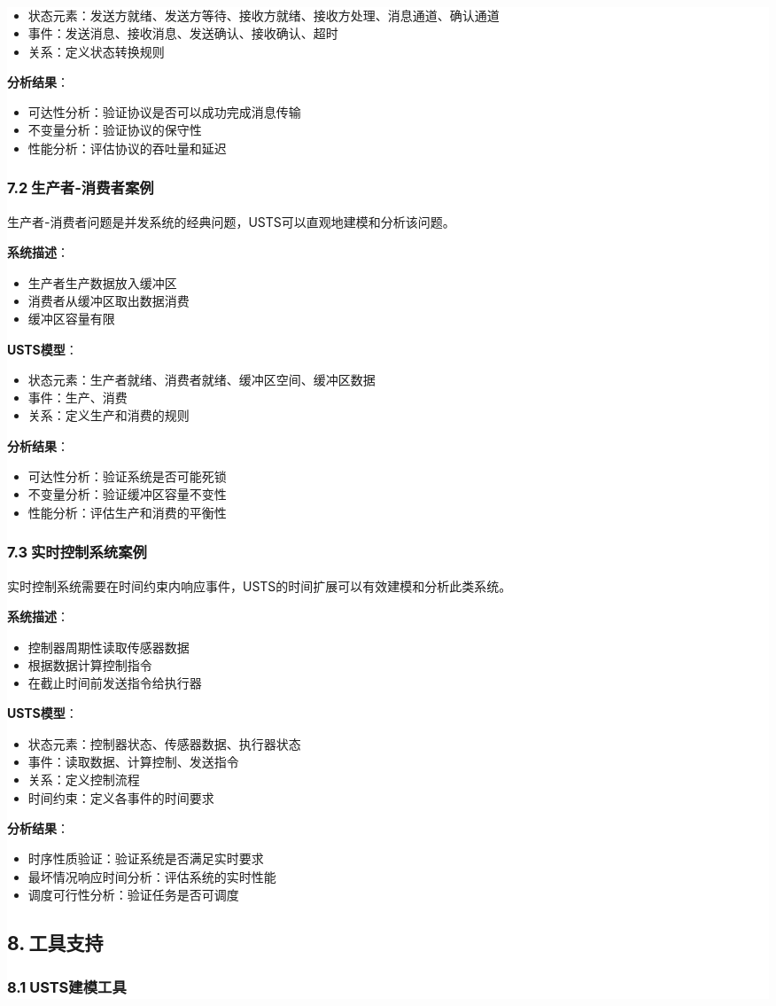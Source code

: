 - 状态元素：发送方就绪、发送方等待、接收方就绪、接收方处理、消息通道、确认通道
- 事件：发送消息、接收消息、发送确认、接收确认、超时
- 关系：定义状态转换规则

**分析结果**：

- 可达性分析：验证协议是否可以成功完成消息传输
- 不变量分析：验证协议的保守性
- 性能分析：评估协议的吞吐量和延迟

### 7.2 生产者-消费者案例

生产者-消费者问题是并发系统的经典问题，USTS可以直观地建模和分析该问题。

**系统描述**：

- 生产者生产数据放入缓冲区
- 消费者从缓冲区取出数据消费
- 缓冲区容量有限

**USTS模型**：

- 状态元素：生产者就绪、消费者就绪、缓冲区空间、缓冲区数据
- 事件：生产、消费
- 关系：定义生产和消费的规则

**分析结果**：

- 可达性分析：验证系统是否可能死锁
- 不变量分析：验证缓冲区容量不变性
- 性能分析：评估生产和消费的平衡性

### 7.3 实时控制系统案例

实时控制系统需要在时间约束内响应事件，USTS的时间扩展可以有效建模和分析此类系统。

**系统描述**：

- 控制器周期性读取传感器数据
- 根据数据计算控制指令
- 在截止时间前发送指令给执行器

**USTS模型**：

- 状态元素：控制器状态、传感器数据、执行器状态
- 事件：读取数据、计算控制、发送指令
- 关系：定义控制流程
- 时间约束：定义各事件的时间要求

**分析结果**：

- 时序性质验证：验证系统是否满足实时要求
- 最坏情况响应时间分析：评估系统的实时性能
- 调度可行性分析：验证任务是否可调度

## 8. 工具支持

### 8.1 USTS建模工具
